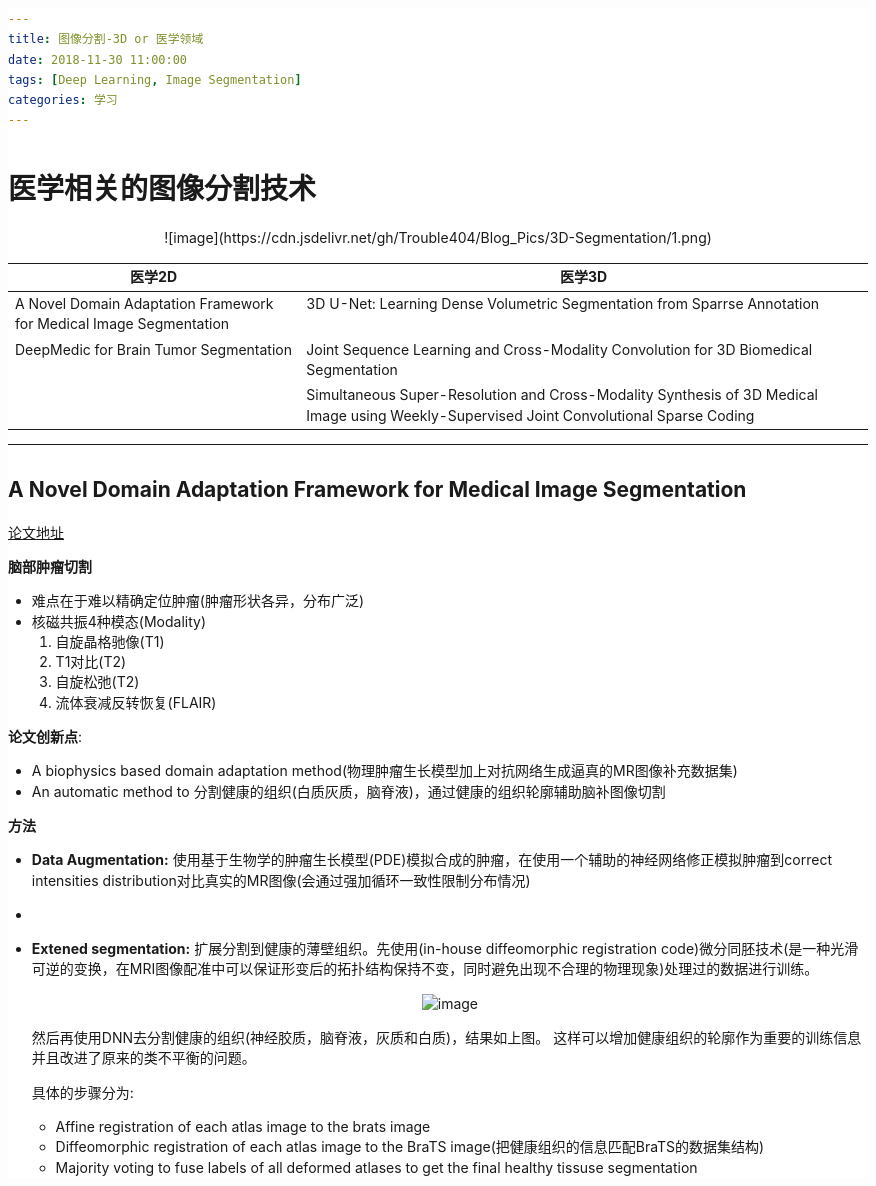 ```yaml
---
title: 图像分割-3D or 医学领域
date: 2018-11-30 11:00:00
tags: [Deep Learning, Image Segmentation]
categories: 学习
---
```


# 医学相关的图像分割技术

<center>![image](https://cdn.jsdelivr.net/gh/Trouble404/Blog_Pics/3D-Segmentation/1.png)</center>

| 医学2D | 医学3D|
| ---------- | -----------|
| A Novel Domain Adaptation Framework for Medical Image Segmentation   | 3D U-Net: Learning Dense Volumetric Segmentation from Sparrse Annotation   |
| DeepMedic for Brain Tumor Segmentation | Joint Sequence Learning and Cross-Modality Convolution for 3D Biomedical Segmentation  |
|  | Simultaneous Super-Resolution and Cross-Modality Synthesis of 3D Medical Image using Weekly-Supervised Joint Convolutional Sparse Coding |


---

## A Novel Domain Adaptation Framework for Medical Image Segmentation

[论文地址](https://arxiv.org/pdf/1810.05732.pdf)

**脑部肿瘤切割**
* 难点在于难以精确定位肿瘤(肿瘤形状各异，分布广泛)
* 核磁共振4种模态(Modality)
  1. 自旋晶格驰像(T1)
  2. T1对比(T2)
  3. 自旋松弛(T2)
  4. 流体衰减反转恢复(FLAIR)

**论文创新点**:
* A biophysics based domain adaptation method(物理肿瘤生长模型加上对抗网络生成逼真的MR图像补充数据集)
* An automatic method to 分割健康的组织(白质灰质，脑脊液)，通过健康的组织轮廓辅助脑补图像切割

**方法**
* **Data Augmentation:** 使用基于生物学的肿瘤生长模型(PDE)模拟合成的肿瘤，在使用一个辅助的神经网络修正模拟肿瘤到correct intensities distribution对比真实的MR图像(会通过强加循环一致性限制分布情况)
* 
* **Extened segmentation:** 扩展分割到健康的薄壁组织。先使用(in-house diffeomorphic registration code)微分同胚技术(是一种光滑可逆的变换，在MRI图像配准中可以保证形变后的拓扑结构保持不变，同时避免出现不合理的物理现象)处理过的数据进行训练。<center>![image](https://cdn.jsdelivr.net/gh/Trouble404/Blog_Pics/3D-Segmentation/2.png)</center>

  然后再使用DNN去分割健康的组织(神经胶质，脑脊液，灰质和白质)，结果如上图。 这样可以增加健康组织的轮廓作为重要的训练信息并且改进了原来的类不平衡的问题。
  
  具体的步骤分为:
    * Affine registration of each atlas image to the brats image
    * Diffeomorphic registration of each atlas image to the BraTS image(把健康组织的信息匹配BraTS的数据集结构)
    * Majority voting to fuse labels of all deformed atlases to get the final healthy tissuse segmentation
  
